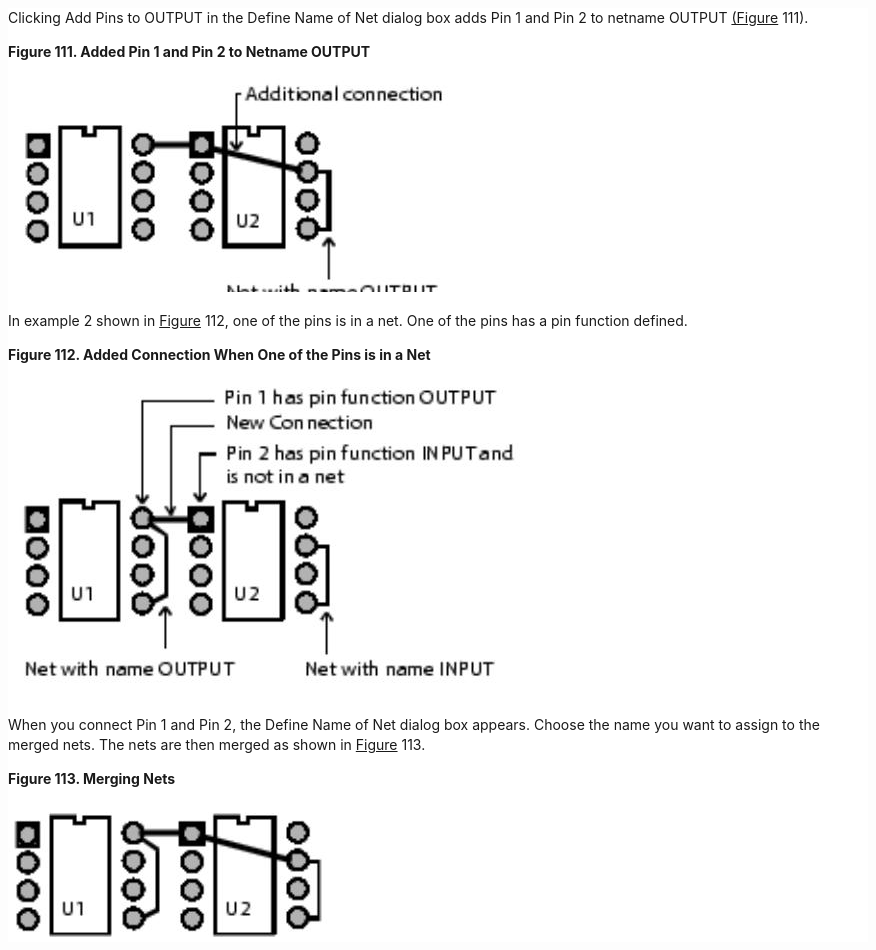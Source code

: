 <span id="page-5-2"></span>Clicking Add Pins to OUTPUT in the Define Name of Net dialog box adds Pin 1 and Pin 2 to netname OUTPUT [\(Figure](#page-5-2) 111).

**Figure 111. Added Pin 1 and Pin 2 to Netname OUTPUT**

![](/layout/guide/36/_page_5_Figure_10.jpeg)

<span id="page-5-3"></span>In example 2 shown in [Figure](#page-5-3) 112, one of the pins is in a net. One of the pins has a pin function defined.

**Figure 112. Added Connection When One of the Pins is in a Net**

![](/layout/guide/36/_page_5_Figure_13.jpeg)

<span id="page-6-1"></span>When you connect Pin 1 and Pin 2, the Define Name of Net dialog box appears. Choose the name you want to assign to the merged nets. The nets are then merged as shown in [Figure](#page-6-1) 113.

**Figure 113. Merging Nets**

![](/layout/guide/36/_page_6_Figure_3.jpeg)
